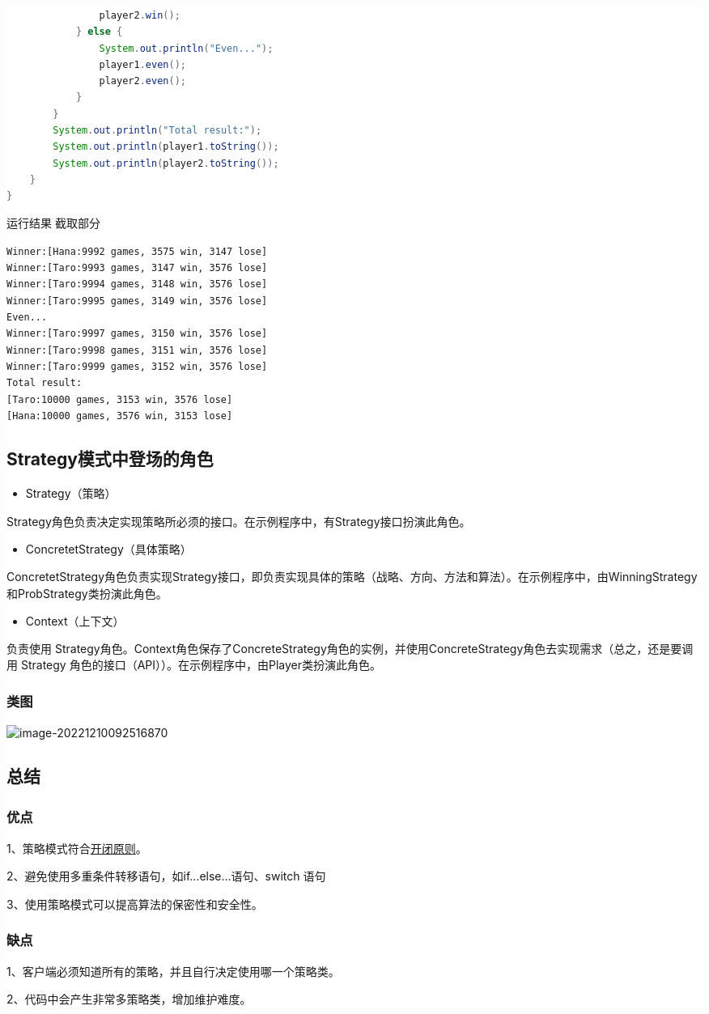 ```java
                player2.win();
            } else {
                System.out.println("Even...");
                player1.even();
                player2.even();
            }
        }
        System.out.println("Total result:");
        System.out.println(player1.toString());
        System.out.println(player2.toString());
    }
}
```

运行结果 截取部分

```
Winner:[Hana:9992 games, 3575 win, 3147 lose]
Winner:[Taro:9993 games, 3147 win, 3576 lose]
Winner:[Taro:9994 games, 3148 win, 3576 lose]
Winner:[Taro:9995 games, 3149 win, 3576 lose]
Even...
Winner:[Taro:9997 games, 3150 win, 3576 lose]
Winner:[Taro:9998 games, 3151 win, 3576 lose]
Winner:[Taro:9999 games, 3152 win, 3576 lose]
Total result:
[Taro:10000 games, 3153 win, 3576 lose]
[Hana:10000 games, 3576 win, 3153 lose]
```

## Strategy模式中登场的角色

- Strategy（策略）

Strategy角色负责决定实现策略所必须的接口。在示例程序中，有Strategy接口扮演此角色。

- ConcretetStrategy（具体策略）

ConcretetStrategy角色负责实现Strategy接口，即负责实现具体的策略（战略、方向、方法和算法）。在示例程序中，由WinningStrategy和ProbStrategy类扮演此角色。

- Context（上下文）

负责使用 Strategy角色。Context角色保存了ConcreteStrategy角色的实例，并使用ConcreteStrategy角色去实现需求（总之，还是要调用 Strategy 角色的接口（API））。在示例程序中，由Player类扮演此角色。



### 类图

![image-20221210092516870](C:\Users\Yuukin\AppData\Roaming\Typora\typora-user-images\image-20221210092516870.png)

## 总结

### 优点

1、策略模式符合[开闭原则](https://so.csdn.net/so/search?q=开闭原则&spm=1001.2101.3001.7020)。

2、避免使用多重条件转移语句，如if...else...语句、switch 语句

3、使用策略模式可以提高算法的保密性和安全性。

### 缺点

1、客户端必须知道所有的策略，并且自行决定使用哪一个策略类。

2、代码中会产生非常多策略类，增加维护难度。
